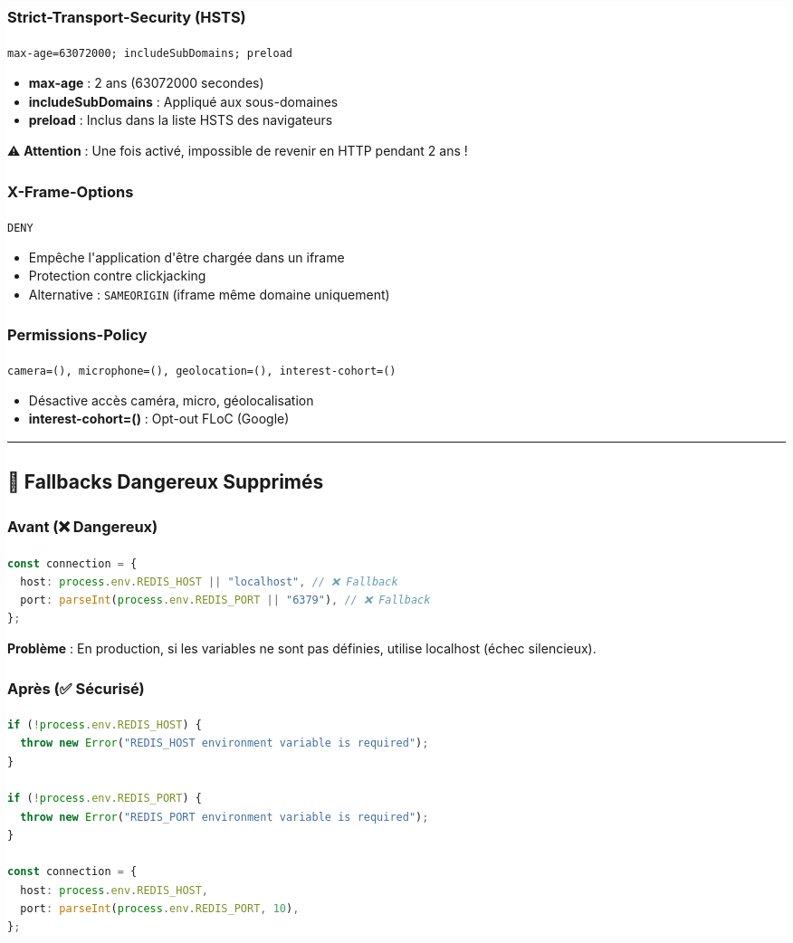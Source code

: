 ### Strict-Transport-Security (HSTS)

```
max-age=63072000; includeSubDomains; preload
```

- **max-age** : 2 ans (63072000 secondes)
- **includeSubDomains** : Appliqué aux sous-domaines
- **preload** : Inclus dans la liste HSTS des navigateurs

⚠️ **Attention** : Une fois activé, impossible de revenir en HTTP pendant 2 ans !

### X-Frame-Options

```
DENY
```

- Empêche l'application d'être chargée dans un iframe
- Protection contre clickjacking
- Alternative : `SAMEORIGIN` (iframe même domaine uniquement)

### Permissions-Policy

```
camera=(), microphone=(), geolocation=(), interest-cohort=()
```

- Désactive accès caméra, micro, géolocalisation
- **interest-cohort=()** : Opt-out FLoC (Google)

---

## 🚫 Fallbacks Dangereux Supprimés

### Avant (❌ Dangereux)

```typescript
const connection = {
  host: process.env.REDIS_HOST || "localhost", // ❌ Fallback
  port: parseInt(process.env.REDIS_PORT || "6379"), // ❌ Fallback
};
```

**Problème** : En production, si les variables ne sont pas définies, utilise localhost (échec silencieux).

### Après (✅ Sécurisé)

```typescript
if (!process.env.REDIS_HOST) {
  throw new Error("REDIS_HOST environment variable is required");
}

if (!process.env.REDIS_PORT) {
  throw new Error("REDIS_PORT environment variable is required");
}

const connection = {
  host: process.env.REDIS_HOST,
  port: parseInt(process.env.REDIS_PORT, 10),
};
```
